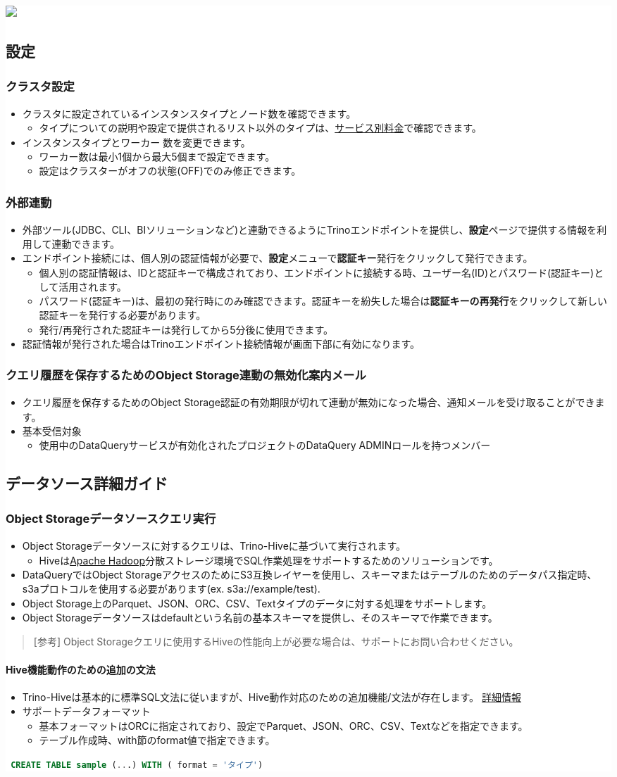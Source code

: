 <img src="https://kr1-api-object-storage.nhncloudservice.com/v1/AUTH_2acdfabf4efe4efc8a04c00b348110c9/cdn_origin/prod_dataquery/dataquery_console_03_en.png"/>

## 設定

### クラスタ設定
* クラスタに設定されているインスタンスタイプとノード数を確認できます。
    * タイプについての説明や設定で提供されるリスト以外のタイプは、[サービス別料金](https://www.nhncloud.com/kr/pricing/by-service?c=Data%20%26%20Analytics&s=DataQuery)で確認できます。
* インスタンスタイプとワーカー 数を変更できます。
    * ワーカー数は最小1個から最大5個まで設定できます。
    * 設定はクラスターがオフの状態(OFF)でのみ修正できます。

### 外部連動

* 外部ツール(JDBC、CLI、BIソリューションなど)と連動できるようにTrinoエンドポイントを提供し、**設定**ページで提供する情報を利用して連動できます。
* エンドポイント接続には、個人別の認証情報が必要で、**設定**メニューで**認証キー**発行をクリックして発行できます。
    * 個人別の認証情報は、IDと認証キーで構成されており、エンドポイントに接続する時、ユーザー名(ID)とパスワード(認証キー)として活用されます。
    * パスワード(認証キー)は、最初の発行時にのみ確認できます。認証キーを紛失した場合は**認証キーの再発行**をクリックして新しい認証キーを発行する必要があります。
    * 発行/再発行された認証キーは発行してから5分後に使用できます。
* 認証情報が発行された場合はTrinoエンドポイント接続情報が画面下部に有効になります。

### クエリ履歴を保存するためのObject Storage連動の無効化案内メール

* クエリ履歴を保存するためのObject Storage認証の有効期限が切れて連動が無効になった場合、通知メールを受け取ることができます。
* 基本受信対象
    * 使用中のDataQueryサービスが有効化されたプロジェクトのDataQuery ADMINロールを持つメンバー

## データソース詳細ガイド

### Object Storageデータソースクエリ実行

* Object Storageデータソースに対するクエリは、Trino-Hiveに基づいて実行されます。
    * Hiveは[Apache Hadoop](https://hive.apache.org/)分散ストレージ環境でSQL作業処理をサポートするためのソリューションです。
* DataQueryではObject StorageアクセスのためにS3互換レイヤーを使用し、スキーマまたはテーブルのためのデータパス指定時、s3aプロトコルを使用する必要があります(ex. s3a://example/test).
* Object Storage上のParquet、JSON、ORC、CSV、Textタイプのデータに対する処理をサポートします。
* Object Storageデータソースはdefaultという名前の基本スキーマを提供し、そのスキーマで作業できます。
> [参考]
> Object Storageクエリに使用するHiveの性能向上が必要な場合は、サポートにお問い合わせください。

#### Hive機能動作のための追加の文法

* Trino-Hiveは基本的に標準SQL文法に従いますが、Hive動作対応のための追加機能/文法が存在します。 [詳細情報](https://trino.io/docs/462/connector/hive.html)
* サポートデータフォーマット
    * 基本フォーマットはORCに指定されており、設定でParquet、JSON、ORC、CSV、Textなどを指定できます。
    * テーブル作成時、with節のformat値で指定できます。

``` sql
 CREATE TABLE sample (...) WITH ( format = 'タイプ')
```
